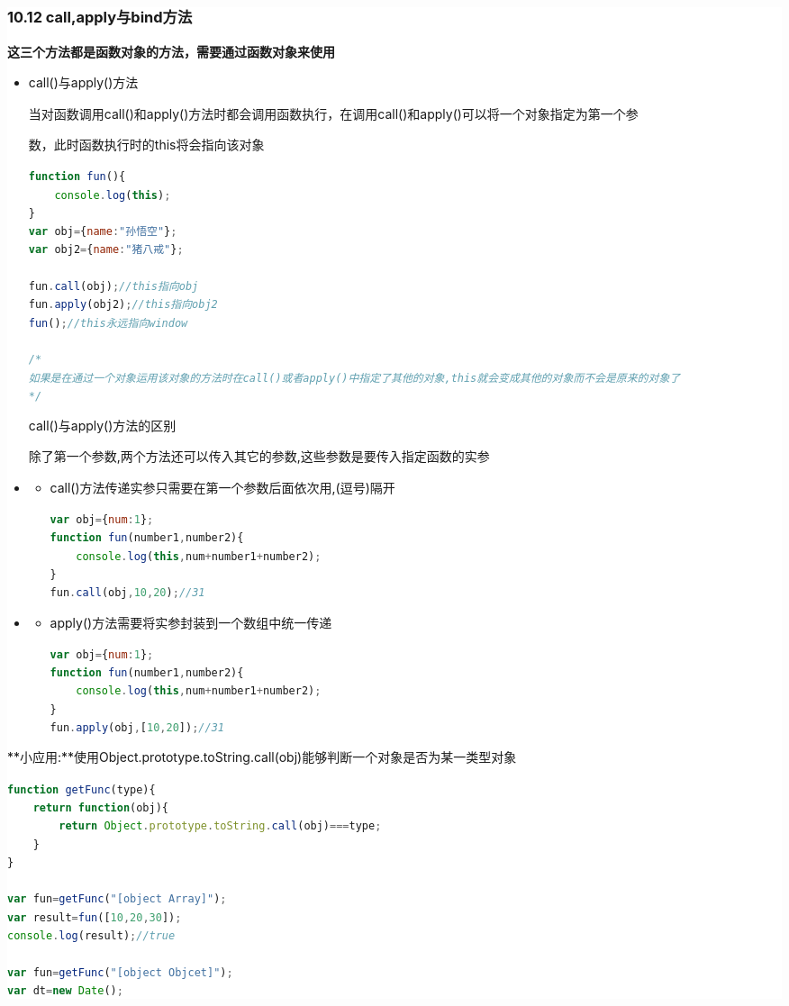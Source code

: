 

### 10.12 call,apply与bind方法



**这三个方法都是函数对象的方法，需要通过函数对象来使用**



- call()与apply()方法

  当对函数调用call()和apply()方法时都会调用函数执行，在调用call()和apply()可以将一个对象指定为第一个参

  数，此时函数执行时的this将会指向该对象

  ```js
  function fun(){
      console.log(this);
  }
  var obj={name:"孙悟空"}; 
  var obj2={name:"猪八戒"};
  
  fun.call(obj);//this指向obj
  fun.apply(obj2);//this指向obj2
  fun();//this永远指向window
  
  /*
  如果是在通过一个对象运用该对象的方法时在call()或者apply()中指定了其他的对象,this就会变成其他的对象而不会是原来的对象了
  */
  ```

  call()与apply()方法的区别

  除了第一个参数,两个方法还可以传入其它的参数,这些参数是要传入指定函数的实参

- - call()方法传递实参只需要在第一个参数后面依次用,(逗号)隔开

    ```js
    var obj={num:1};
    function fun(number1,number2){
        console.log(this,num+number1+number2);
    }
    fun.call(obj,10,20);//31
    ```

- - apply()方法需要将实参封装到一个数组中统一传递

    ```js
    var obj={num:1};
    function fun(number1,number2){
        console.log(this,num+number1+number2);
    }
    fun.apply(obj,[10,20]);//31
    ```


**小应用:**使用Object.prototype.toString.call(obj)能够判断一个对象是否为某一类型对象

```js
function getFunc(type){
    return function(obj){
        return Object.prototype.toString.call(obj)===type;
    }
}

var fun=getFunc("[object Array]");
var result=fun([10,20,30]);
console.log(result);//true

var fun=getFunc("[object Objcet]");
var dt=new Date();
```